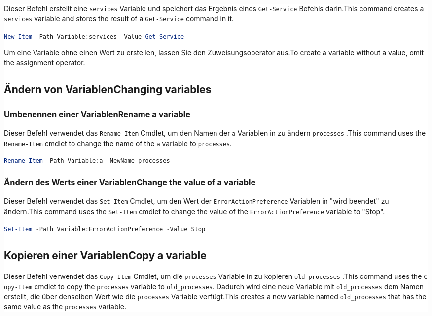 <span data-ttu-id="8a25a-176">Dieser Befehl erstellt eine `services` Variable und speichert das Ergebnis eines `Get-Service` Befehls darin.</span><span class="sxs-lookup"><span data-stu-id="8a25a-176">This command creates a `services` variable and stores the result of a `Get-Service` command in it.</span></span>

```powershell
New-Item -Path Variable:services -Value Get-Service
```

 <span data-ttu-id="8a25a-177">Um eine Variable ohne einen Wert zu erstellen, lassen Sie den Zuweisungsoperator aus.</span><span class="sxs-lookup"><span data-stu-id="8a25a-177">To create a variable without a value, omit the assignment operator.</span></span>

## <a name="changing-variables"></a><span data-ttu-id="8a25a-178">Ändern von Variablen</span><span class="sxs-lookup"><span data-stu-id="8a25a-178">Changing variables</span></span>

### <a name="rename-a-variable"></a><span data-ttu-id="8a25a-179">Umbenennen einer Variablen</span><span class="sxs-lookup"><span data-stu-id="8a25a-179">Rename a variable</span></span>

<span data-ttu-id="8a25a-180">Dieser Befehl verwendet das `Rename-Item` Cmdlet, um den Namen der `a` Variablen in zu ändern `processes` .</span><span class="sxs-lookup"><span data-stu-id="8a25a-180">This command uses the `Rename-Item` cmdlet to change the name of the `a` variable to `processes`.</span></span>

```powershell
Rename-Item -Path Variable:a -NewName processes
```

### <a name="change-the-value-of-a-variable"></a><span data-ttu-id="8a25a-181">Ändern des Werts einer Variablen</span><span class="sxs-lookup"><span data-stu-id="8a25a-181">Change the value of a variable</span></span>

<span data-ttu-id="8a25a-182">Dieser Befehl verwendet das `Set-Item` Cmdlet, um den Wert der `ErrorActionPreference` Variablen in "wird beendet" zu ändern.</span><span class="sxs-lookup"><span data-stu-id="8a25a-182">This command uses the `Set-Item` cmdlet to change the value of the `ErrorActionPreference` variable to "Stop".</span></span>

```powershell
Set-Item -Path Variable:ErrorActionPreference -Value Stop
```

## <a name="copy-a-variable"></a><span data-ttu-id="8a25a-183">Kopieren einer Variablen</span><span class="sxs-lookup"><span data-stu-id="8a25a-183">Copy a variable</span></span>

<span data-ttu-id="8a25a-184">Dieser Befehl verwendet das `Copy-Item` Cmdlet, um die `processes` Variable in zu kopieren `old_processes` .</span><span class="sxs-lookup"><span data-stu-id="8a25a-184">This command uses the `Copy-Item` cmdlet to copy the `processes` variable to `old_processes`.</span></span> <span data-ttu-id="8a25a-185">Dadurch wird eine neue Variable mit `old_processes` dem Namen erstellt, die über denselben Wert wie die `processes` Variable verfügt.</span><span class="sxs-lookup"><span data-stu-id="8a25a-185">This creates a new variable named `old_processes` that has the same value as the `processes` variable.</span></span>
